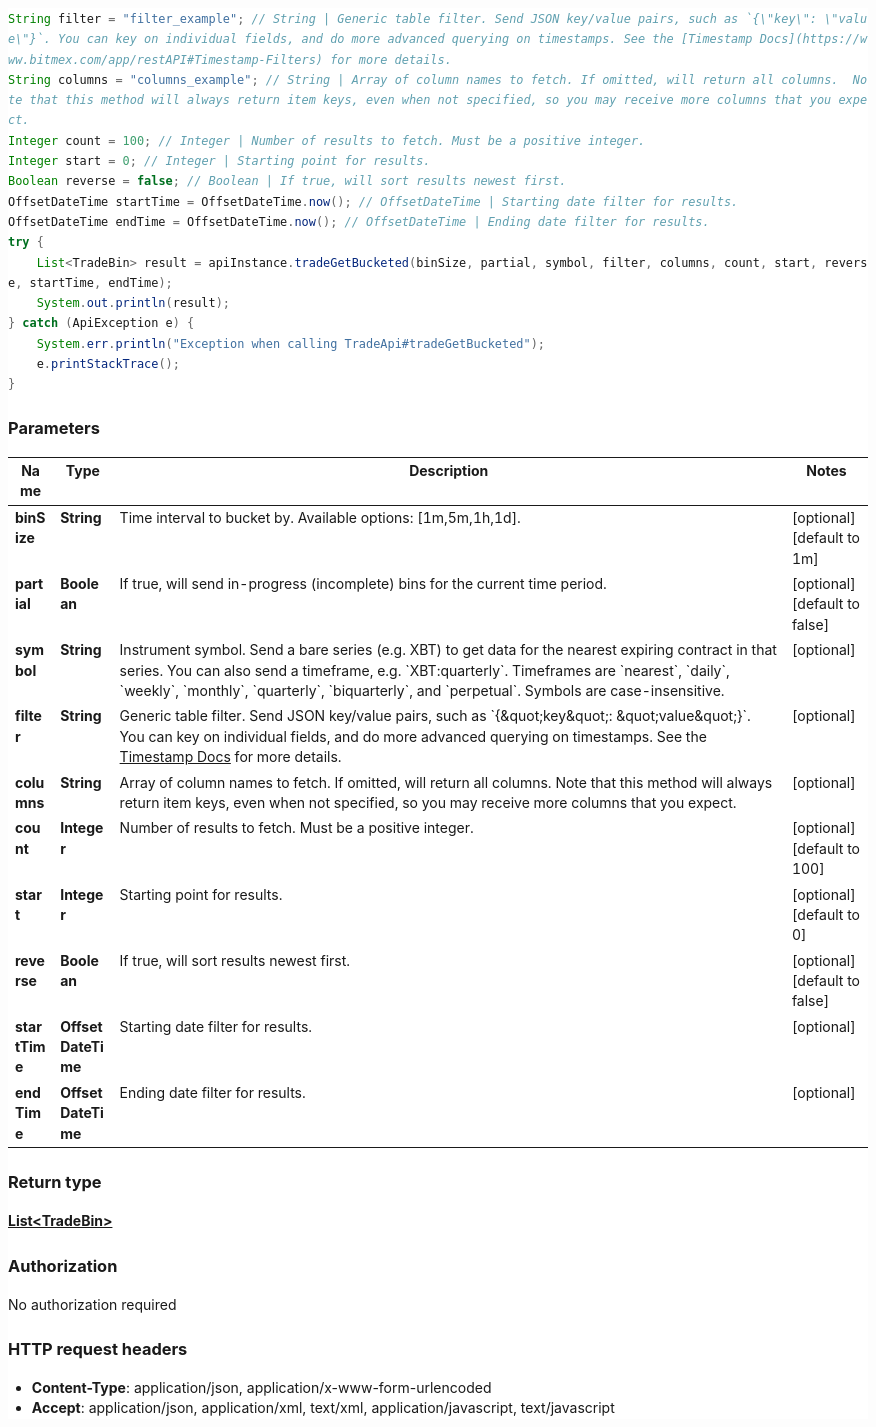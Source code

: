 ```java
String filter = "filter_example"; // String | Generic table filter. Send JSON key/value pairs, such as `{\"key\": \"value\"}`. You can key on individual fields, and do more advanced querying on timestamps. See the [Timestamp Docs](https://www.bitmex.com/app/restAPI#Timestamp-Filters) for more details.
String columns = "columns_example"; // String | Array of column names to fetch. If omitted, will return all columns.  Note that this method will always return item keys, even when not specified, so you may receive more columns that you expect.
Integer count = 100; // Integer | Number of results to fetch. Must be a positive integer.
Integer start = 0; // Integer | Starting point for results.
Boolean reverse = false; // Boolean | If true, will sort results newest first.
OffsetDateTime startTime = OffsetDateTime.now(); // OffsetDateTime | Starting date filter for results.
OffsetDateTime endTime = OffsetDateTime.now(); // OffsetDateTime | Ending date filter for results.
try {
    List<TradeBin> result = apiInstance.tradeGetBucketed(binSize, partial, symbol, filter, columns, count, start, reverse, startTime, endTime);
    System.out.println(result);
} catch (ApiException e) {
    System.err.println("Exception when calling TradeApi#tradeGetBucketed");
    e.printStackTrace();
}
```

### Parameters

Name | Type | Description  | Notes
------------- | ------------- | ------------- | -------------
 **binSize** | **String**| Time interval to bucket by. Available options: [1m,5m,1h,1d]. | [optional] [default to 1m]
 **partial** | **Boolean**| If true, will send in-progress (incomplete) bins for the current time period. | [optional] [default to false]
 **symbol** | **String**| Instrument symbol. Send a bare series (e.g. XBT) to get data for the nearest expiring contract in that series.  You can also send a timeframe, e.g. &#x60;XBT:quarterly&#x60;. Timeframes are &#x60;nearest&#x60;, &#x60;daily&#x60;, &#x60;weekly&#x60;, &#x60;monthly&#x60;, &#x60;quarterly&#x60;, &#x60;biquarterly&#x60;, and &#x60;perpetual&#x60;.  Symbols are case-insensitive. | [optional]
 **filter** | **String**| Generic table filter. Send JSON key/value pairs, such as &#x60;{\&quot;key\&quot;: \&quot;value\&quot;}&#x60;. You can key on individual fields, and do more advanced querying on timestamps. See the [Timestamp Docs](https://www.bitmex.com/app/restAPI#Timestamp-Filters) for more details. | [optional]
 **columns** | **String**| Array of column names to fetch. If omitted, will return all columns.  Note that this method will always return item keys, even when not specified, so you may receive more columns that you expect. | [optional]
 **count** | **Integer**| Number of results to fetch. Must be a positive integer. | [optional] [default to 100]
 **start** | **Integer**| Starting point for results. | [optional] [default to 0]
 **reverse** | **Boolean**| If true, will sort results newest first. | [optional] [default to false]
 **startTime** | **OffsetDateTime**| Starting date filter for results. | [optional]
 **endTime** | **OffsetDateTime**| Ending date filter for results. | [optional]

### Return type

[**List&lt;TradeBin&gt;**](TradeBin.md)

### Authorization

No authorization required

### HTTP request headers

 - **Content-Type**: application/json, application/x-www-form-urlencoded
 - **Accept**: application/json, application/xml, text/xml, application/javascript, text/javascript

